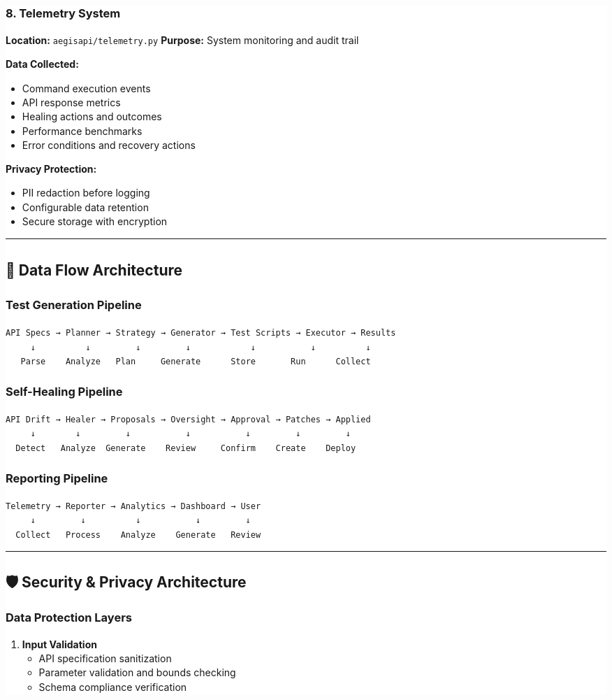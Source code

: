 ### **8. Telemetry System**
**Location:** `aegisapi/telemetry.py`
**Purpose:** System monitoring and audit trail

**Data Collected:**
- Command execution events
- API response metrics
- Healing actions and outcomes
- Performance benchmarks
- Error conditions and recovery actions

**Privacy Protection:**
- PII redaction before logging
- Configurable data retention
- Secure storage with encryption

---

## 🔄 Data Flow Architecture

### **Test Generation Pipeline**

```
API Specs → Planner → Strategy → Generator → Test Scripts → Executor → Results
     ↓          ↓         ↓         ↓            ↓           ↓          ↓
   Parse    Analyze   Plan     Generate      Store       Run      Collect
```

### **Self-Healing Pipeline**

```
API Drift → Healer → Proposals → Oversight → Approval → Patches → Applied
     ↓        ↓         ↓           ↓           ↓         ↓         ↓
  Detect   Analyze  Generate    Review     Confirm    Create    Deploy
```

### **Reporting Pipeline**

```
Telemetry → Reporter → Analytics → Dashboard → User
     ↓         ↓          ↓           ↓         ↓
  Collect   Process    Analyze    Generate   Review
```

---

## 🛡️ Security & Privacy Architecture

### **Data Protection Layers**

1. **Input Validation**
   - API specification sanitization
   - Parameter validation and bounds checking
   - Schema compliance verification
